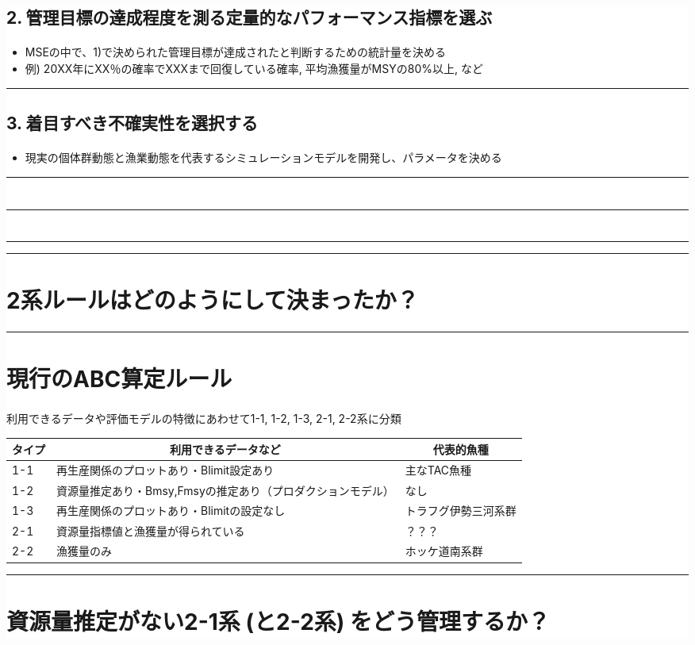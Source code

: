 ## 2. 管理目標の達成程度を測る定量的なパフォーマンス指標を選ぶ
- MSEの中で、1)で決められた管理目標が達成されたと判断するための統計量を決める
- 例) 20XX年にXX％の確率でXXXまで回復している確率, 平均漁獲量がMSYの80%以上, など

---

## 3. 着目すべき不確実性を選択する
- 現実の個体群動態と漁業動態を代表するシミュレーションモデルを開発し、パラメータを決める   



---

#


---

#


---				

---
	

     	
# 2系ルールはどのようにして決まったか？


---


     	
# 現行のABC算定ルール

利用できるデータや評価モデルの特徴にあわせて1-1, 1-2, 1-3, 2-1, 2-2系に分類

|タイプ| 利用できるデータなど   |代表的魚種|
|---|---|---|	 
|1-1  | 再生産関係のプロットあり・Blimit設定あり   | 主なTAC魚種|
|1-2  | 資源量推定あり・Bmsy,Fmsyの推定あり（プロダクションモデル）   |なし|  	     	 
|1-3  | 再生産関係のプロットあり・Blimitの設定なし  | トラフグ伊勢三河系群 |
|2-1  | 資源量指標値と漁獲量が得られている  | ？？？ |
|2-2  | 漁獲量のみ  | ホッケ道南系群 |      


           
---

# 資源量推定がない2-1系 (と2-2系) をどう管理するか？
